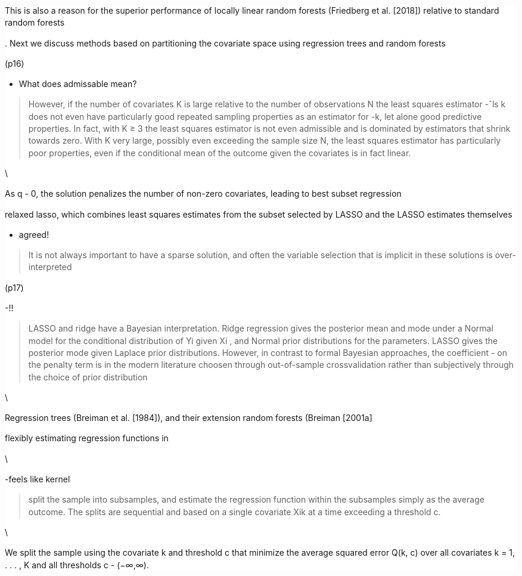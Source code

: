 
This is also a reason for the superior performance of locally linear random forests (Friedberg et al. [2018]) relative to standard random forests


. Next we discuss methods based on partitioning the covariate space using regression trees and random forests

(p16)

- What does admissable mean?

> However, if the number of covariates K is large relative to the number of observations N the least squares estimator -ˆls k does not even have particularly good repeated sampling properties as an estimator for -k, let alone good predictive properties. In fact, with K ≥ 3 the least squares estimator is not even admissible and is dominated by estimators that shrink towards zero. With K very large, possibly even exceeding the sample size N, the least squares estimator has particularly poor properties, even if the conditional mean of the outcome given the covariates is in fact linear.

\

As q - 0, the solution penalizes the number of non-zero covariates, leading to best subset regression


relaxed lasso, which combines least squares estimates from the subset selected by LASSO and the LASSO estimates themselves


- agreed!

> It is not always important to have a sparse solution, and often the variable selection that is implicit in these solutions is over-interpreted

(p17)

-!!

> LASSO and ridge have a Bayesian interpretation. Ridge regression gives the posterior mean and mode under a Normal model for the conditional distribution of Yi given Xi , and Normal prior distributions for the parameters. LASSO gives the posterior mode given Laplace prior distributions. However, in contrast to formal Bayesian approaches, the coefficient - on the penalty term is in the modern literature choosen through out-of-sample crossvalidation rather than subjectively through the choice of prior distribution

\

Regression trees (Breiman et al. [1984]), and their extension random forests (Breiman [2001a]

flexibly estimating regression functions in

\

-feels like kernel

> split the sample into subsamples, and estimate the regression function within the subsamples simply as the average outcome. The splits are sequential and based on a single covariate Xik at a time exceeding a threshold c.

\

We split the sample using the covariate
k and threshold c that minimize the average squared error Q(k, c) over all covariates k =
1, . . . , K and all thresholds c - (−∞,∞).
